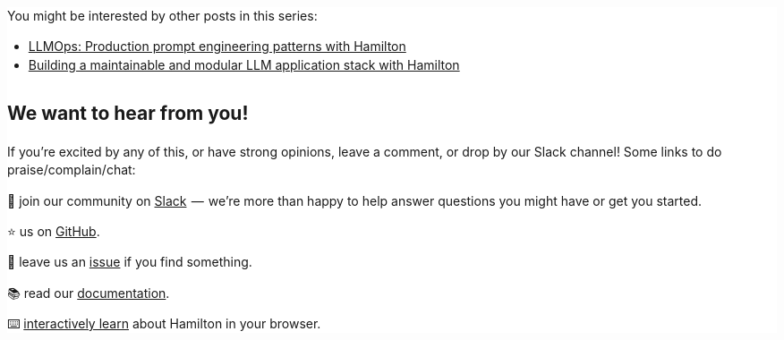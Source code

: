 You might be interested by other posts in this series:
* [LLMOps: Production prompt engineering patterns with Hamilton](https://blog.dagworks.io/p/llmops-production-prompt-engineering)
* [Building a maintainable and modular LLM application stack with Hamilton](../2023-07-11-modular-llm)

## We want to hear from you!
If you’re excited by any of this, or have strong opinions, leave a comment, or drop by our Slack channel! Some links to do praise/complain/chat:

📣 join our community on [Slack](https://hamilton-opensource.slack.com/join/shared_invite/zt-1bjs72asx-wcUTgH7q7QX1igiQ5bbdcg#/shared-invite/email)  —  we’re more than happy to help answer questions you might have or get you started.

⭐️ us on [GitHub](https://github.com/dagworks-inc/hamilton).

📝 leave us an [issue](https://github.com/DAGWorks-Inc/hamilton/issues) if you find something.

📚 read our [documentation](https://hamilton.dagworks.io/en/latest/).

⌨️ [interactively learn](https://www.tryhamilton.dev/) about Hamilton in your browser.